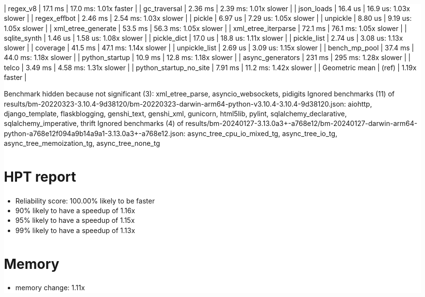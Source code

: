 | regex_v8                 | 17.1 ms                                                | 17.0 ms: 1.01x faster                                                  |
| gc_traversal             | 2.36 ms                                                | 2.39 ms: 1.01x slower                                                  |
| json_loads               | 16.4 us                                                | 16.9 us: 1.03x slower                                                  |
| regex_effbot             | 2.46 ms                                                | 2.54 ms: 1.03x slower                                                  |
| pickle                   | 6.97 us                                                | 7.29 us: 1.05x slower                                                  |
| unpickle                 | 8.80 us                                                | 9.19 us: 1.05x slower                                                  |
| xml_etree_generate       | 53.5 ms                                                | 56.3 ms: 1.05x slower                                                  |
| xml_etree_iterparse      | 72.1 ms                                                | 76.1 ms: 1.05x slower                                                  |
| sqlite_synth             | 1.46 us                                                | 1.58 us: 1.08x slower                                                  |
| pickle_dict              | 17.0 us                                                | 18.8 us: 1.11x slower                                                  |
| pickle_list              | 2.74 us                                                | 3.08 us: 1.13x slower                                                  |
| coverage                 | 41.5 ms                                                | 47.1 ms: 1.14x slower                                                  |
| unpickle_list            | 2.69 us                                                | 3.09 us: 1.15x slower                                                  |
| bench_mp_pool            | 37.4 ms                                                | 44.0 ms: 1.18x slower                                                  |
| python_startup           | 10.9 ms                                                | 12.8 ms: 1.18x slower                                                  |
| async_generators         | 231 ms                                                 | 295 ms: 1.28x slower                                                   |
| telco                    | 3.49 ms                                                | 4.58 ms: 1.31x slower                                                  |
| python_startup_no_site   | 7.91 ms                                                | 11.2 ms: 1.42x slower                                                  |
| Geometric mean           | (ref)                                                  | 1.19x faster                                                           |

Benchmark hidden because not significant (3): xml_etree_parse, asyncio_websockets, pidigits
Ignored benchmarks (11) of results/bm-20220323-3.10.4-9d38120/bm-20220323-darwin-arm64-python-v3.10.4-3.10.4-9d38120.json: aiohttp, django_template, flaskblogging, genshi_text, genshi_xml, gunicorn, html5lib, pylint, sqlalchemy_declarative, sqlalchemy_imperative, thrift
Ignored benchmarks (4) of results/bm-20240127-3.13.0a3+-a768e12/bm-20240127-darwin-arm64-python-a768e12f094a9b14a9a1-3.13.0a3+-a768e12.json: async_tree_cpu_io_mixed_tg, async_tree_io_tg, async_tree_memoization_tg, async_tree_none_tg


# HPT report

- Reliability score: 100.00% likely to be faster
- 90% likely to have a speedup of 1.16x
- 95% likely to have a speedup of 1.15x
- 99% likely to have a speedup of 1.13x


# Memory

- memory change: 1.11x